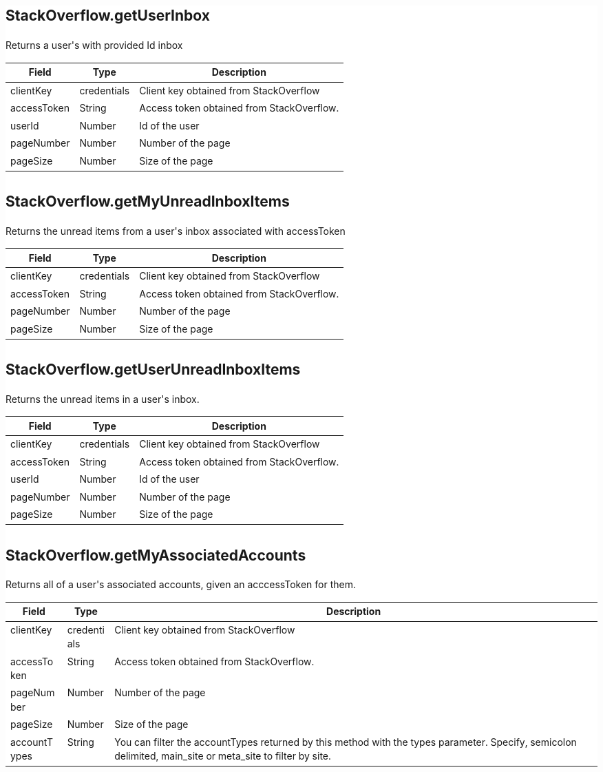 ## StackOverflow.getUserInbox
Returns a user's with provided Id inbox 

| Field      | Type       | Description
|------------|------------|----------
| clientKey  | credentials| Client key obtained from StackOverflow
| accessToken| String     | Access token obtained from StackOverflow.
| userId     | Number     | Id of the user
| pageNumber | Number     | Number of the page
| pageSize   | Number     | Size of the page

## StackOverflow.getMyUnreadInboxItems
Returns the unread items from a user's inbox associated with accessToken

| Field      | Type       | Description
|------------|------------|----------
| clientKey  | credentials| Client key obtained from StackOverflow
| accessToken| String     | Access token obtained from StackOverflow.
| pageNumber | Number     | Number of the page
| pageSize   | Number     | Size of the page

## StackOverflow.getUserUnreadInboxItems
Returns the unread items in a user's inbox.

| Field      | Type       | Description
|------------|------------|----------
| clientKey  | credentials| Client key obtained from StackOverflow
| accessToken| String     | Access token obtained from StackOverflow.
| userId     | Number     | Id of the user
| pageNumber | Number     | Number of the page
| pageSize   | Number     | Size of the page

## StackOverflow.getMyAssociatedAccounts
Returns all of a user's associated accounts, given an acccessToken for them.

| Field       | Type       | Description
|-------------|------------|----------
| clientKey   | credentials| Client key obtained from StackOverflow
| accessToken | String     | Access token obtained from StackOverflow.
| pageNumber  | Number     | Number of the page
| pageSize    | Number     | Size of the page
| accountTypes| String     | You can filter the accountTypes returned by this method with the types parameter. Specify, semicolon delimited, main_site or meta_site to filter by site.
